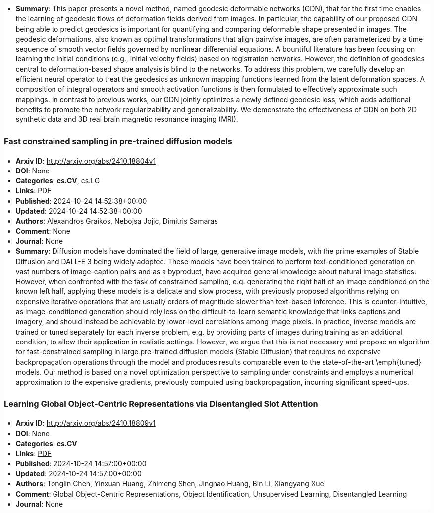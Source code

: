 - **Summary**: This paper presents a novel method, named geodesic deformable networks (GDN), that for the first time enables the learning of geodesic flows of deformation fields derived from images. In particular, the capability of our proposed GDN being able to predict geodesics is important for quantifying and comparing deformable shape presented in images. The geodesic deformations, also known as optimal transformations that align pairwise images, are often parameterized by a time sequence of smooth vector fields governed by nonlinear differential equations. A bountiful literature has been focusing on learning the initial conditions (e.g., initial velocity fields) based on registration networks. However, the definition of geodesics central to deformation-based shape analysis is blind to the networks. To address this problem, we carefully develop an efficient neural operator to treat the geodesics as unknown mapping functions learned from the latent deformation spaces. A composition of integral operators and smooth activation functions is then formulated to effectively approximate such mappings. In contrast to previous works, our GDN jointly optimizes a newly defined geodesic loss, which adds additional benefits to promote the network regularizability and generalizability. We demonstrate the effectiveness of GDN on both 2D synthetic data and 3D real brain magnetic resonance imaging (MRI).



### Fast constrained sampling in pre-trained diffusion models
- **Arxiv ID**: http://arxiv.org/abs/2410.18804v1
- **DOI**: None
- **Categories**: **cs.CV**, cs.LG
- **Links**: [PDF](http://arxiv.org/pdf/2410.18804v1)
- **Published**: 2024-10-24 14:52:38+00:00
- **Updated**: 2024-10-24 14:52:38+00:00
- **Authors**: Alexandros Graikos, Nebojsa Jojic, Dimitris Samaras
- **Comment**: None
- **Journal**: None
- **Summary**: Diffusion models have dominated the field of large, generative image models, with the prime examples of Stable Diffusion and DALL-E 3 being widely adopted. These models have been trained to perform text-conditioned generation on vast numbers of image-caption pairs and as a byproduct, have acquired general knowledge about natural image statistics. However, when confronted with the task of constrained sampling, e.g. generating the right half of an image conditioned on the known left half, applying these models is a delicate and slow process, with previously proposed algorithms relying on expensive iterative operations that are usually orders of magnitude slower than text-based inference. This is counter-intuitive, as image-conditioned generation should rely less on the difficult-to-learn semantic knowledge that links captions and imagery, and should instead be achievable by lower-level correlations among image pixels. In practice, inverse models are trained or tuned separately for each inverse problem, e.g. by providing parts of images during training as an additional condition, to allow their application in realistic settings. However, we argue that this is not necessary and propose an algorithm for fast-constrained sampling in large pre-trained diffusion models (Stable Diffusion) that requires no expensive backpropagation operations through the model and produces results comparable even to the state-of-the-art \emph{tuned} models. Our method is based on a novel optimization perspective to sampling under constraints and employs a numerical approximation to the expensive gradients, previously computed using backpropagation, incurring significant speed-ups.



### Learning Global Object-Centric Representations via Disentangled Slot Attention
- **Arxiv ID**: http://arxiv.org/abs/2410.18809v1
- **DOI**: None
- **Categories**: **cs.CV**
- **Links**: [PDF](http://arxiv.org/pdf/2410.18809v1)
- **Published**: 2024-10-24 14:57:00+00:00
- **Updated**: 2024-10-24 14:57:00+00:00
- **Authors**: Tonglin Chen, Yinxuan Huang, Zhimeng Shen, Jinghao Huang, Bin Li, Xiangyang Xue
- **Comment**: Global Object-Centric Representations, Object Identification,
  Unsupervised Learning, Disentangled Learning
- **Journal**: None